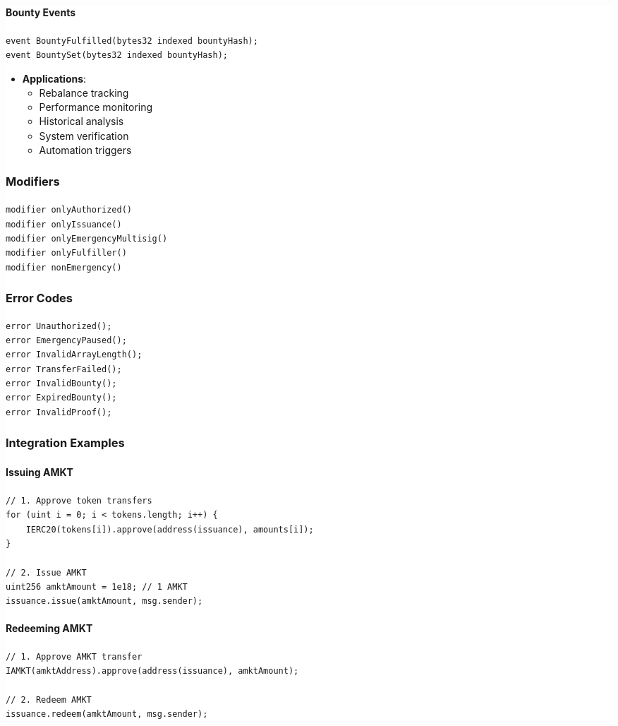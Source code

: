 #### Bounty Events
```solidity
event BountyFulfilled(bytes32 indexed bountyHash);
event BountySet(bytes32 indexed bountyHash);
```
- **Applications**:
  - Rebalance tracking
  - Performance monitoring
  - Historical analysis
  - System verification
  - Automation triggers

### Modifiers

```solidity
modifier onlyAuthorized()
modifier onlyIssuance()
modifier onlyEmergencyMultisig()
modifier onlyFulfiller()
modifier nonEmergency()
```

### Error Codes

```solidity
error Unauthorized();
error EmergencyPaused();
error InvalidArrayLength();
error TransferFailed();
error InvalidBounty();
error ExpiredBounty();
error InvalidProof();
```

### Integration Examples

#### Issuing AMKT
```solidity
// 1. Approve token transfers
for (uint i = 0; i < tokens.length; i++) {
    IERC20(tokens[i]).approve(address(issuance), amounts[i]);
}

// 2. Issue AMKT
uint256 amktAmount = 1e18; // 1 AMKT
issuance.issue(amktAmount, msg.sender);
```

#### Redeeming AMKT
```solidity
// 1. Approve AMKT transfer
IAMKT(amktAddress).approve(address(issuance), amktAmount);

// 2. Redeem AMKT
issuance.redeem(amktAmount, msg.sender);
```
